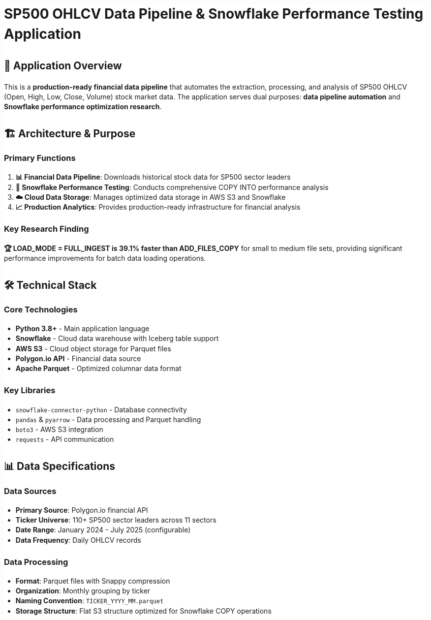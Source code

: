 # SP500 OHLCV Data Pipeline & Snowflake Performance Testing Application

## 🎯 Application Overview

This is a **production-ready financial data pipeline** that automates the extraction, processing, and analysis of SP500 OHLCV (Open, High, Low, Close, Volume) stock market data. The application serves dual purposes: **data pipeline automation** and **Snowflake performance optimization research**.

## 🏗️ Architecture & Purpose

### Primary Functions
1. **📊 Financial Data Pipeline**: Downloads historical stock data for SP500 sector leaders
2. **🚀 Snowflake Performance Testing**: Conducts comprehensive COPY INTO performance analysis
3. **☁️ Cloud Data Storage**: Manages optimized data storage in AWS S3 and Snowflake
4. **📈 Production Analytics**: Provides production-ready infrastructure for financial analysis

### Key Research Finding
**🏆 LOAD_MODE = FULL_INGEST is 39.1% faster than ADD_FILES_COPY** for small to medium file sets, providing significant performance improvements for batch data loading operations.

## 🛠️ Technical Stack

### Core Technologies
- **Python 3.8+** - Main application language
- **Snowflake** - Cloud data warehouse with Iceberg table support
- **AWS S3** - Cloud object storage for Parquet files
- **Polygon.io API** - Financial data source
- **Apache Parquet** - Optimized columnar data format

### Key Libraries
- `snowflake-connector-python` - Database connectivity
- `pandas` & `pyarrow` - Data processing and Parquet handling
- `boto3` - AWS S3 integration
- `requests` - API communication

## 📊 Data Specifications

### Data Sources
- **Primary Source**: Polygon.io financial API
- **Ticker Universe**: 110+ SP500 sector leaders across 11 sectors
- **Date Range**: January 2024 - July 2025 (configurable)
- **Data Frequency**: Daily OHLCV records

### Data Processing
- **Format**: Parquet files with Snappy compression
- **Organization**: Monthly grouping by ticker
- **Naming Convention**: `TICKER_YYYY_MM.parquet`
- **Storage Structure**: Flat S3 structure optimized for Snowflake COPY operations
